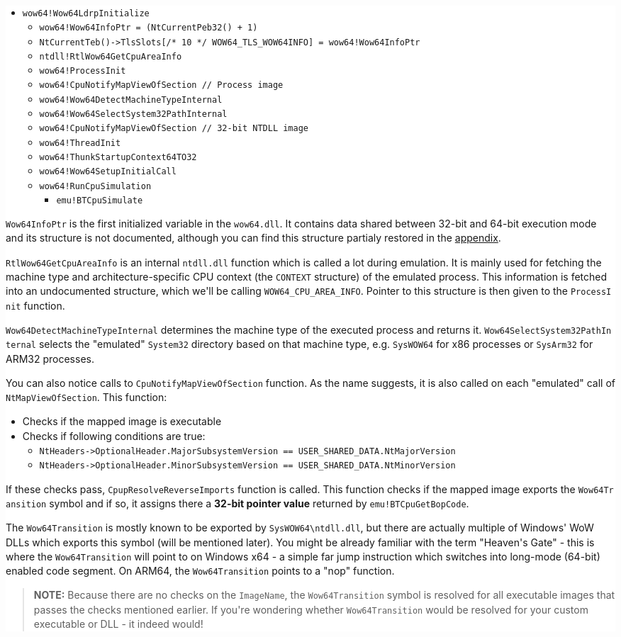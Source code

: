 - `wow64!Wow64LdrpInitialize`
    - `wow64!Wow64InfoPtr = (NtCurrentPeb32() + 1)`
    - `NtCurrentTeb()->TlsSlots[/* 10 */ WOW64_TLS_WOW64INFO] = wow64!Wow64InfoPtr`
    - `ntdll!RtlWow64GetCpuAreaInfo`
    - `wow64!ProcessInit`
    - `wow64!CpuNotifyMapViewOfSection // Process image`
    - `wow64!Wow64DetectMachineTypeInternal`
    - `wow64!Wow64SelectSystem32PathInternal`
    - `wow64!CpuNotifyMapViewOfSection // 32-bit NTDLL image`
    - `wow64!ThreadInit`
    - `wow64!ThunkStartupContext64TO32`
    - `wow64!Wow64SetupInitialCall`
    - `wow64!RunCpuSimulation`
        - `emu!BTCpuSimulate`

`Wow64InfoPtr` is the first initialized variable in the `wow64.dll`. It contains
data shared between 32-bit and 64-bit execution mode and its structure is not
documented, although you can find this structure partialy restored in the [appendix](#appendix).

`RtlWow64GetCpuAreaInfo` is an internal `ntdll.dll` function which is called a lot
during emulation. It is mainly used for fetching the machine type and architecture-specific
CPU context (the `CONTEXT` structure) of the emulated process. This information is fetched into an undocumented
structure, which we'll be calling `WOW64_CPU_AREA_INFO`. Pointer to this structure
is then given to the `ProcessInit` function.

`Wow64DetectMachineTypeInternal` determines the machine type of the executed
process and returns it. `Wow64SelectSystem32PathInternal` selects the "emulated"
`System32` directory based on that machine type, e.g. `SysWOW64` for x86 processes
or `SysArm32` for ARM32 processes.

You can also notice calls to `CpuNotifyMapViewOfSection` function. As the name
suggests, it is also called on each "emulated" call of `NtMapViewOfSection`.
This function:
- Checks if the mapped image is executable
- Checks if following conditions are true:
    - `NtHeaders->OptionalHeader.MajorSubsystemVersion == USER_SHARED_DATA.NtMajorVersion`
    - `NtHeaders->OptionalHeader.MinorSubsystemVersion == USER_SHARED_DATA.NtMinorVersion`

If these checks pass, `CpupResolveReverseImports` function is called. This function
checks if the mapped image exports the `Wow64Transition` symbol and if so, it
assigns there a **32-bit pointer value** returned by `emu!BTCpuGetBopCode`.

The `Wow64Transition` is mostly known to be exported by `SysWOW64\ntdll.dll`,
but there are actually multiple of Windows' WoW DLLs which exports this symbol (will
be mentioned later). You might be already familiar with the term "Heaven's Gate" -
this is where the `Wow64Transition` will point to on Windows x64 - a simple far
jump instruction which switches into long-mode (64-bit) enabled code segment.
On ARM64, the `Wow64Transition` points to a "nop" function.

> **NOTE:** Because there are no checks on the `ImageName`, the `Wow64Transition`
> symbol is resolved for all executable images that passes the checks mentioned
> earlier. If you're wondering whether `Wow64Transition` would be resolved for
> your custom executable or DLL - it indeed would!


[msdn-wow64-details]: <https://docs.microsoft.com/en-us/windows/desktop/winprog64/wow64-implementation-details>
[msdn-ums]: <https://docs.microsoft.com/en-us/windows/desktop/procthread/user-mode-scheduling>
[msdn-createenclave]: <https://docs.microsoft.com/en-us/windows/desktop/api/enclaveapi/nf-enclaveapi-createenclave>
[alex-mrdata]: <http://alex-ionescu.com/publications/euskalhack/euskalhack2017-cfg.pdf>
[injdrv]: <https://github.com/wbenny/injdrv>
[wow64log]: <http://waleedassar.blogspot.com/2013/01/wow64logdll.html>
[chakra-chpe]: <https://github.com/Microsoft/ChakraCore/search?q=CHPE&unscoped_q=CHPE>
[bruce-dang-arm64-syscall]: <https://gracefulbits.com/2018/07/26/system-call-dispatching-for-windows-on-arm64/>
[msdn-process-mitigation-dynamic-code-policy]: <https://docs.microsoft.com/en-us/windows/desktop/api/winnt/ns-winnt-_process_mitigation_dynamic_code_policy>
[osdev-long-mode]: <https://wiki.osdev.org/Setting_Up_Long_Mode>
[nynaeve-wow64-context]: <http://www.nynaeve.net/?p=191>
[rewolf-mixing-code]: <http://blog.rewolf.pl/blog/?p=102>
[channel9-chpe]: <https://channel9.msdn.com/Events/Build/2017/P4171>
[knocking-on-heavens-gate]: <http://rce.co/knockin-on-heavens-gate-dynamic-processor-mode-switching/>
[alex-closing-heavens-gate]: <http://www.alex-ionescu.com/?p=300>
